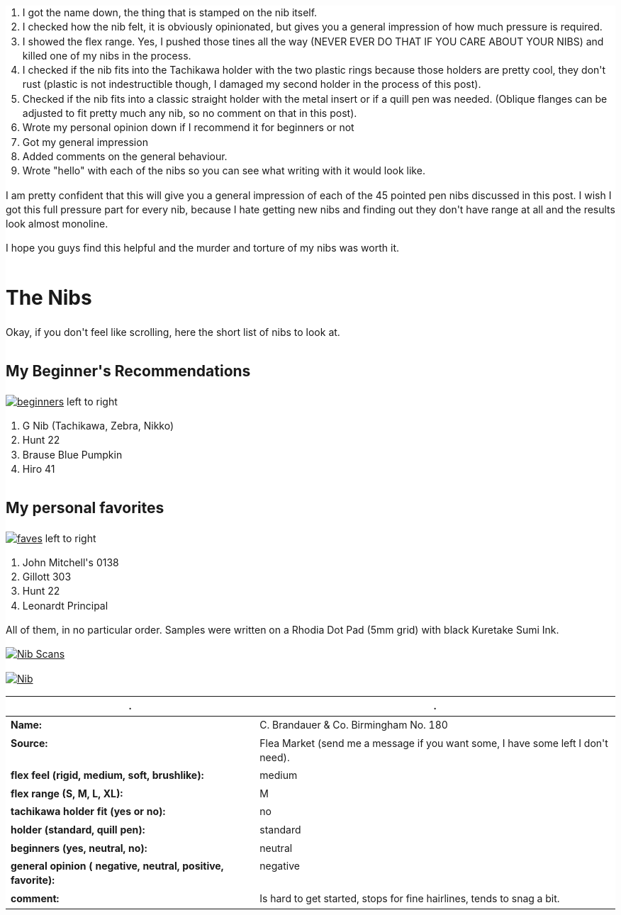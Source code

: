 1. I got the name down, the thing that is stamped on the nib itself.
1. I checked how the nib felt, it is obviously opinionated, but gives you a general impression of how much pressure is required.
1. I showed the flex range. Yes, I pushed those tines all the way (NEVER EVER DO THAT IF YOU CARE ABOUT YOUR NIBS) and killed one of my nibs in the process.
1. I checked if the nib fits into the Tachikawa holder with the two plastic rings because those holders are pretty cool, they don't rust (plastic is not indestructible though, I damaged my second holder in the process of this post).
1. Checked if the nib fits into a classic straight holder with the metal insert or if a quill pen was needed. (Oblique flanges can be adjusted to fit pretty much any nib, so no comment on that in this post).
1. Wrote my personal opinion down if I recommend it for beginners or not
1. Got my general impression
1. Added comments on the general behaviour.
1. Wrote "hello" with each of the nibs so you can see what writing with it would look like.

I am pretty confident that this will give you a general impression of each of the
45 pointed pen nibs discussed in this post. I wish I got this full pressure part for every nib,
because I hate getting new nibs and finding out they don't have range at all and the results look
almost monoline.

I hope you guys find this helpful and the murder and torture of my nibs was worth it.

# The Nibs

Okay, if you don't feel like scrolling, here the short list of nibs to look at.

## My Beginner's Recommendations
[![beginners]({{site.img_dir}}/beginners.jpg)]({{site.img_dir}}/beginners.jpg)
left to right
1. G Nib (Tachikawa, Zebra, Nikko)
1. Hunt 22
1. Brause Blue Pumpkin
1. Hiro 41

## My personal favorites
[![faves]({{site.img_dir}}/faves.jpg)]({{site.img_dir}}/faves.jpg)
left to right
1. John Mitchell's 0138
1. Gillott 303
1. Hunt 22
1. Leonardt Principal

All of them, in no particular order. Samples were written on a Rhodia Dot Pad (5mm grid) with black Kuretake Sumi Ink.

[![Nib Scans]({{site.img_dir}}/nibsamples.jpg)]({{site.img_dir}}/nibsamples.jpg)

[![Nib]({{site.img_dir}}/b180.jpg)]({{site.img_dir}}/b180.jpg)

 .| .
--- | ---
**Name:** |  C. Brandauer & Co. Birmingham No. 180
**Source:** |   Flea Market (send me a message if you want some, I have some left I don't need).
**flex feel (rigid, medium, soft, brushlike):** |   medium
**flex range (S, M, L, XL):** |   M
**tachikawa holder fit (yes or no):** |  no
**holder (standard, quill pen):** |   standard
**beginners (yes, neutral, no):** |   neutral
**general opinion ( negative, neutral, positive, favorite):** |  negative
**comment:** |   Is hard to get started, stops for fine hairlines, tends to snag a bit.
